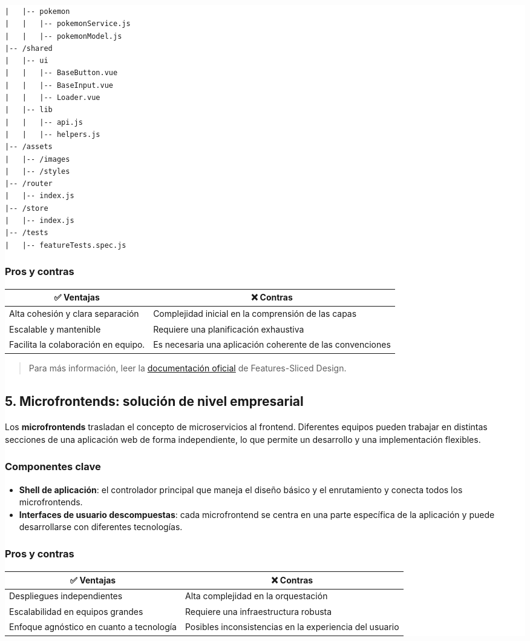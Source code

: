 ```
|   |-- pokemon
|   |   |-- pokemonService.js
|   |   |-- pokemonModel.js
|-- /shared
|   |-- ui
|   |   |-- BaseButton.vue
|   |   |-- BaseInput.vue
|   |   |-- Loader.vue
|   |-- lib
|   |   |-- api.js
|   |   |-- helpers.js
|-- /assets
|   |-- /images
|   |-- /styles
|-- /router
|   |-- index.js
|-- /store
|   |-- index.js
|-- /tests
|   |-- featureTests.spec.js
```

### Pros y contras

| ✅ Ventajas                         | ❌ Contras                                                |
| ----------------------------------- | --------------------------------------------------------- |
| Alta cohesión y clara separación    | Complejidad inicial en la comprensión de las capas        |
| Escalable y mantenible              | Requiere una planificación exhaustiva                     |
| Facilita la colaboración en equipo. | Es necesaria una aplicación coherente de las convenciones |

> Para más información, leer la [documentación oficial](https://feature-sliced.design/) de Features-Sliced Design.

## 5. Microfrontends: solución de nivel empresarial

Los **microfrontends** trasladan el concepto de microservicios al frontend. Diferentes equipos pueden trabajar en distintas secciones de una aplicación web de forma independiente, lo que permite un desarrollo y una implementación flexibles.

### Componentes clave

- **Shell de aplicación**: el controlador principal que maneja el diseño básico y el enrutamiento y conecta todos los microfrontends.
- **Interfaces de usuario descompuestas**: cada microfrontend se centra en una parte específica de la aplicación y puede desarrollarse con diferentes tecnologías.

### Pros y contras

| ✅ Ventajas                              | ❌ Contras                                             |
| ---------------------------------------- | ------------------------------------------------------ |
| Despliegues independientes               | Alta complejidad en la orquestación                    |
| Escalabilidad en equipos grandes         | Requiere una infraestructura robusta                   |
| Enfoque agnóstico en cuanto a tecnología | Posibles inconsistencias en la experiencia del usuario |
